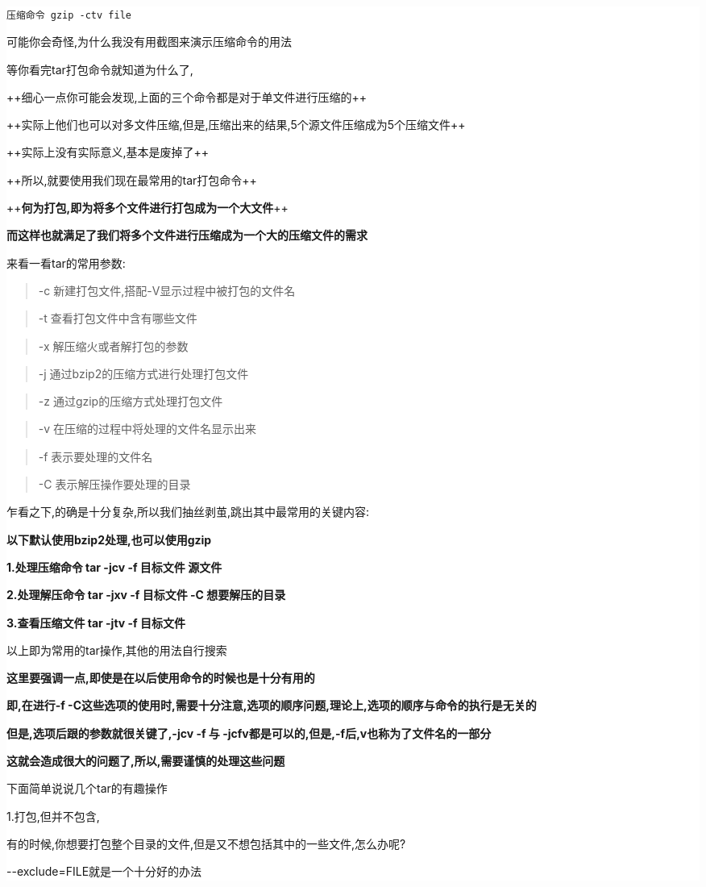 ```压缩命令 gzip -ctv file```

可能你会奇怪,为什么我没有用截图来演示压缩命令的用法

等你看完tar打包命令就知道为什么了,

++细心一点你可能会发现,上面的三个命令都是对于单文件进行压缩的++

++实际上他们也可以对多文件压缩,但是,压缩出来的结果,5个源文件压缩成为5个压缩文件++

++实际上没有实际意义,基本是废掉了++

++所以,就要使用我们现在最常用的tar打包命令++

++**何为打包,即为将多个文件进行打包成为一个大文件**++

**而这样也就满足了我们将多个文件进行压缩成为一个大的压缩文件的需求**

来看一看tar的常用参数:

> -c 新建打包文件,搭配-V显示过程中被打包的文件名

> -t 查看打包文件中含有哪些文件

> -x 解压缩火或者解打包的参数

> -j 通过bzip2的压缩方式进行处理打包文件

> -z 通过gzip的压缩方式处理打包文件

> -v 在压缩的过程中将处理的文件名显示出来

> -f 表示要处理的文件名

> -C 表示解压操作要处理的目录

乍看之下,的确是十分复杂,所以我们抽丝剥茧,跳出其中最常用的关键内容:

**以下默认使用bzip2处理,也可以使用gzip**

**1.处理压缩命令 tar -jcv -f 目标文件  源文件**

**2.处理解压命令 tar -jxv -f 目标文件 -C 想要解压的目录**

**3.查看压缩文件 tar -jtv -f 目标文件**

以上即为常用的tar操作,其他的用法自行搜索

**这里要强调一点,即使是在以后使用命令的时候也是十分有用的**

**即,在进行-f -C这些选项的使用时,需要十分注意,选项的顺序问题,理论上,选项的顺序与命令的执行是无关的**

**但是,选项后跟的参数就很关键了,-jcv -f 与 -jcfv都是可以的,但是,-f后,v也称为了文件名的一部分**

**这就会造成很大的问题了,所以,需要谨慎的处理这些问题**

下面简单说说几个tar的有趣操作

1.打包,但并不包含,

有的时候,你想要打包整个目录的文件,但是又不想包括其中的一些文件,怎么办呢?

--exclude=FILE就是一个十分好的办法

```